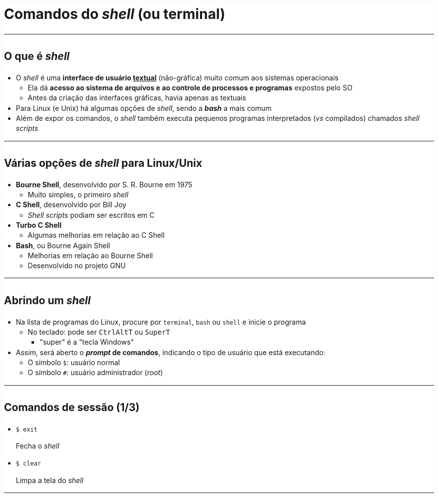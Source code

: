 

# Comandos do **_shell_** (ou **terminal**)

---
## O que é **_shell_**

- O _shell_ é uma **interface de usuário <u>textual</u>** (não-gráfica) muito comum aos sistemas operacionais
  - Ela dá **acesso ao sistema de arquivos e ao controle de processos e programas** expostos pelo
    SO
  - Antes da criação das interfaces gráficas, havia apenas as textuais
- Para Linux (e Unix) há algumas opções de _shell_, sendo a **_bash_** a mais comum
- Além de expor os comandos, o _shell_ também executa pequenos programas interpretados (_vs_ compilados) chamados
  _shell scripts_

---
## Várias opções de _shell_ para Linux/Unix

- **Bourne Shell**, desenvolvido por S. R. Bourne em 1975
  - Muito simples, o primeiro _shell_
- **C Shell**, desenvolvido por Bill Joy
  - _Shell scripts_ podiam ser escritos em C
- **Turbo C Shell**
  - Algumas melhorias em relação ao C Shell
- **Bash**, ou Bourne Again Shell
  - Melhorias em relação ao Bourne Shell
  - Desenvolvido no projeto GNU

---
## Abrindo um _shell_

- Na lista de programas do Linux, procure por `terminal`, `bash` ou `shell` e
  inicie o programa
  - No teclado:  pode ser <kbd>Ctrl</kbd><kbd>Alt</kbd><kbd>T</kbd> ou <kbd>Super</kbd><kbd>T</kbd>
    - "super" é a "tecla Windows"
- Assim, será aberto o **_prompt_ de comandos**, indicando o tipo de usuário que está executando:
  - O símbolo `$`: usuário normal
  - O símbolo `#`: usuário administrador (_root_)

---
## Comandos de sessão (1/3)

- ```
  $ exit
  ```
  Fecha o _shell_
- ```
  $ clear
  ```
  Limpa a tela do _shell_

---